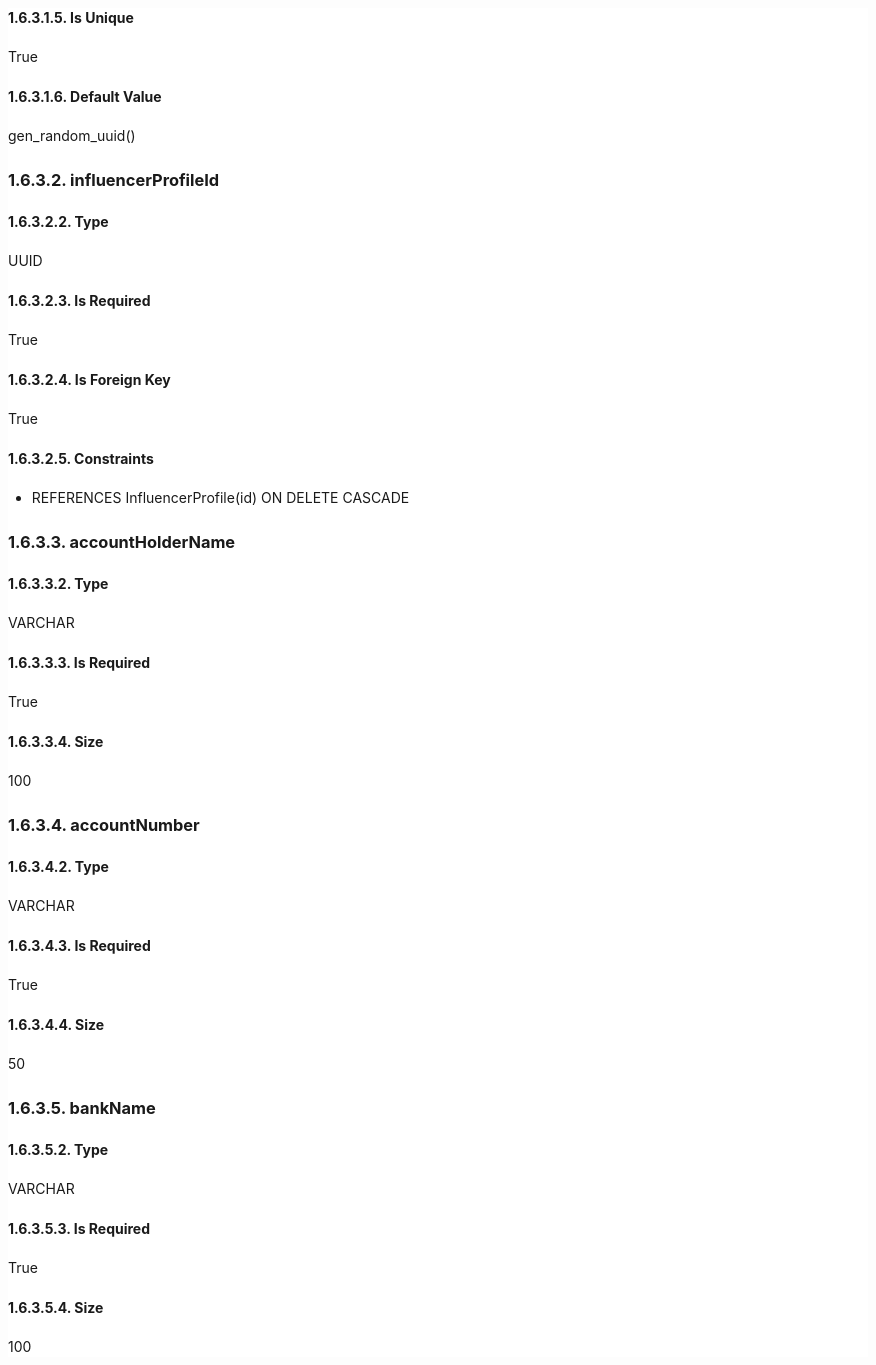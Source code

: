#### 1.6.3.1.5. Is Unique
True

#### 1.6.3.1.6. Default Value
gen_random_uuid()

### 1.6.3.2. influencerProfileId
#### 1.6.3.2.2. Type
UUID

#### 1.6.3.2.3. Is Required
True

#### 1.6.3.2.4. Is Foreign Key
True

#### 1.6.3.2.5. Constraints

- REFERENCES InfluencerProfile(id) ON DELETE CASCADE

### 1.6.3.3. accountHolderName
#### 1.6.3.3.2. Type
VARCHAR

#### 1.6.3.3.3. Is Required
True

#### 1.6.3.3.4. Size
100

### 1.6.3.4. accountNumber
#### 1.6.3.4.2. Type
VARCHAR

#### 1.6.3.4.3. Is Required
True

#### 1.6.3.4.4. Size
50

### 1.6.3.5. bankName
#### 1.6.3.5.2. Type
VARCHAR

#### 1.6.3.5.3. Is Required
True

#### 1.6.3.5.4. Size
100
